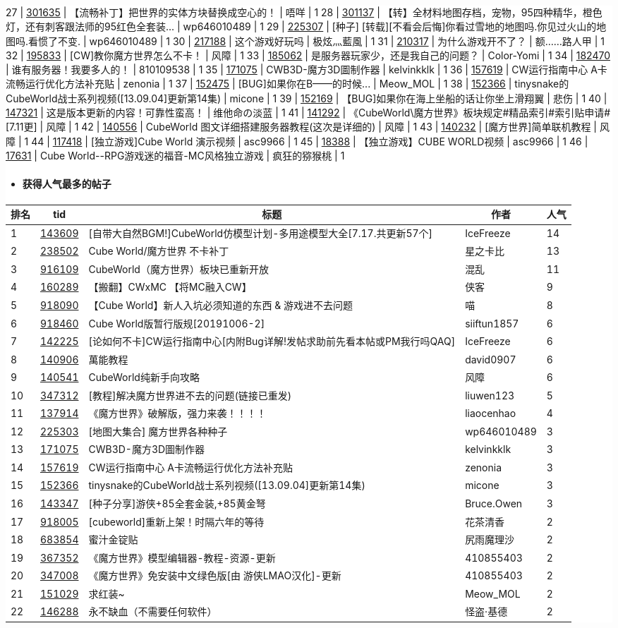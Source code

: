 27 | [301635]( https://www.mcbbs.net/thread-301635-1-1.html ) | 【流畅补丁】把世界的实体方块替换成空心的！ | 唔咩 | 1
28 | [301137]( https://www.mcbbs.net/thread-301137-1-1.html ) | 【转】全材料地图存档，宠物，95四种精华，橙色灯，还有刺客跟法师的95红色全套装... | wp646010489 | 1
29 | [225307]( https://www.mcbbs.net/thread-225307-1-1.html ) | [种子] [转载][不看会后悔]你看过雪地的地图吗.你见过火山的地图吗.看惯了不变. | wp646010489 | 1
30 | [217188]( https://www.mcbbs.net/thread-217188-1-1.html ) | 这个游戏好玩吗 | 极炫灬藍風 | 1
31 | [210317]( https://www.mcbbs.net/thread-210317-1-1.html ) | 为什么游戏开不了？ | 额……路人甲 | 1
32 | [195833]( https://www.mcbbs.net/thread-195833-1-1.html ) | [CW]教你魔方世界怎么不卡！ | 风障 | 1
33 | [185062]( https://www.mcbbs.net/thread-185062-1-1.html ) | 是服务器玩家少，还是我自己的问题？ | Color-Yomi | 1
34 | [182470]( https://www.mcbbs.net/thread-182470-1-1.html ) | 谁有服务器！我要多人的！ | 810109538 | 1
35 | [171075]( https://www.mcbbs.net/thread-171075-1-1.html ) | CWB3D-魔方3D圖制作器 | kelvinkklk | 1
36 | [157619]( https://www.mcbbs.net/thread-157619-1-1.html ) | CW运行指南中心 A卡流畅运行优化方法补充贴 | zenonia | 1
37 | [152475]( https://www.mcbbs.net/thread-152475-1-1.html ) | [BUG]如果你在B——的时候... | Meow_MOL | 1
38 | [152366]( https://www.mcbbs.net/thread-152366-1-1.html ) | tinysnake的CubeWorld战士系列视频([13.09.04]更新第14集) | micone | 1
39 | [152169]( https://www.mcbbs.net/thread-152169-1-1.html ) | 【BUG]如果你在海上坐船的话让你坐上滑翔翼 | 悲伤 | 1
40 | [147321]( https://www.mcbbs.net/thread-147321-1-1.html ) | 这是版本更新的内容！可靠性蛮高！ | 维他命の淡蓝 | 1
41 | [141292]( https://www.mcbbs.net/thread-141292-1-1.html ) | 《CubeWorld\魔方世界》板块规定#精品索引#索引贴申请#[7.11更] | 风障 | 1
42 | [140556]( https://www.mcbbs.net/thread-140556-1-1.html ) | CubeWorld 图文详细搭建服务器教程(这次是详细的) | 风障 | 1
43 | [140232]( https://www.mcbbs.net/thread-140232-1-1.html ) | [魔方世界]简单联机教程 | 风障 | 1
44 | [117418]( https://www.mcbbs.net/thread-117418-1-1.html ) | [独立游戏]Cube World 演示视频 | asc9966 | 1
45 | [18388]( https://www.mcbbs.net/thread-18388-1-1.html ) | 【独立游戏】CUBE WORLD视频 | asc9966 | 1
46 | [17631]( https://www.mcbbs.net/thread-17631-1-1.html ) | Cube World--RPG游戏迷的福音-MC风格独立游戏 | 疯狂的猕猴桃 | 1

- #### 获得人气最多的帖子

排名 | tid | 标题 | 作者 | 人气
-|-|-|-|-
1 | [143609]( https://www.mcbbs.net/thread-143609-1-1.html ) | [自带大自然BGM!]CubeWorld仿模型计划-多用途模型大全[7.17.共更新57个] | IceFreeze | 14
2 | [238502]( https://www.mcbbs.net/thread-238502-1-1.html ) | Cube World/魔方世界 不卡补丁 | 星之卡比 | 13
3 | [916109]( https://www.mcbbs.net/thread-916109-1-1.html ) | CubeWorld（魔方世界）板块已重新开放 | 混乱 | 11
4 | [160289]( https://www.mcbbs.net/thread-160289-1-1.html ) | 【搬翻】CWxMC 【将MC融入CW】 | 侠客 | 9
5 | [918090]( https://www.mcbbs.net/thread-918090-1-1.html ) | 【Cube World】新人入坑必须知道的东西 & 游戏进不去问题 | 喵 | 8
6 | [918460]( https://www.mcbbs.net/thread-918460-1-1.html ) | Cube World版暂行版规[20191006-2] | siiftun1857 | 6
7 | [142225]( https://www.mcbbs.net/thread-142225-1-1.html ) | [论如何不卡]CW运行指南中心[内附Bug详解!发帖求助前先看本帖或PM我行吗QAQ] | IceFreeze | 6
8 | [140906]( https://www.mcbbs.net/thread-140906-1-1.html ) | 萬能教程 | david0907 | 6
9 | [140541]( https://www.mcbbs.net/thread-140541-1-1.html ) | CubeWorld纯新手向攻略 | 风障 | 6
10 | [347312]( https://www.mcbbs.net/thread-347312-1-1.html ) | [教程]解决魔方世界进不去的问题(链接已重发) | liuwen123 | 5
11 | [137914]( https://www.mcbbs.net/thread-137914-1-1.html ) | 《魔方世界》破解版，强力来袭！！！！ | liaocenhao | 4
12 | [225303]( https://www.mcbbs.net/thread-225303-1-1.html ) | [地图大集合] 魔方世界各种种子 | wp646010489 | 3
13 | [171075]( https://www.mcbbs.net/thread-171075-1-1.html ) | CWB3D-魔方3D圖制作器 | kelvinkklk | 3
14 | [157619]( https://www.mcbbs.net/thread-157619-1-1.html ) | CW运行指南中心 A卡流畅运行优化方法补充贴 | zenonia | 3
15 | [152366]( https://www.mcbbs.net/thread-152366-1-1.html ) | tinysnake的CubeWorld战士系列视频([13.09.04]更新第14集) | micone | 3
16 | [143347]( https://www.mcbbs.net/thread-143347-1-1.html ) | [种子分享]游侠+85全套金装,+85黄金弩 | Bruce.Owen | 3
17 | [918005]( https://www.mcbbs.net/thread-918005-1-1.html ) | [cubeworld]重新上架！时隔六年的等待 | 花茶清香 | 2
18 | [683854]( https://www.mcbbs.net/thread-683854-1-1.html ) | 蜜汁金锭贴 | 尻雨魔理沙 | 2
19 | [367352]( https://www.mcbbs.net/thread-367352-1-1.html ) | 《魔方世界》模型编辑器-教程-资源-更新 | 410855403 | 2
20 | [347008]( https://www.mcbbs.net/thread-347008-1-1.html ) | 《魔方世界》免安装中文绿色版[由 游侠LMAO汉化]-更新 | 410855403 | 2
21 | [151029]( https://www.mcbbs.net/thread-151029-1-1.html ) | 求红装~ | Meow_MOL | 2
22 | [146288]( https://www.mcbbs.net/thread-146288-1-1.html ) | 永不缺血（不需要任何软件） | 怪盗·基德 | 2